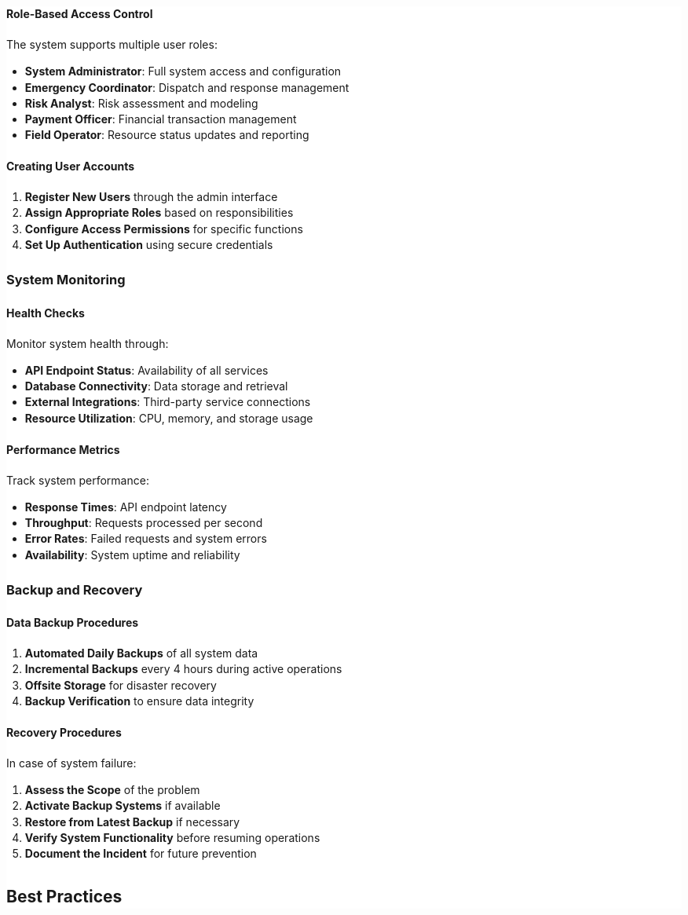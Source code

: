 #### Role-Based Access Control

The system supports multiple user roles:
- **System Administrator**: Full system access and configuration
- **Emergency Coordinator**: Dispatch and response management
- **Risk Analyst**: Risk assessment and modeling
- **Payment Officer**: Financial transaction management
- **Field Operator**: Resource status updates and reporting

#### Creating User Accounts

1. **Register New Users** through the admin interface
2. **Assign Appropriate Roles** based on responsibilities
3. **Configure Access Permissions** for specific functions
4. **Set Up Authentication** using secure credentials

### System Monitoring

#### Health Checks

Monitor system health through:
- **API Endpoint Status**: Availability of all services
- **Database Connectivity**: Data storage and retrieval
- **External Integrations**: Third-party service connections
- **Resource Utilization**: CPU, memory, and storage usage

#### Performance Metrics

Track system performance:
- **Response Times**: API endpoint latency
- **Throughput**: Requests processed per second
- **Error Rates**: Failed requests and system errors
- **Availability**: System uptime and reliability

### Backup and Recovery

#### Data Backup Procedures

1. **Automated Daily Backups** of all system data
2. **Incremental Backups** every 4 hours during active operations
3. **Offsite Storage** for disaster recovery
4. **Backup Verification** to ensure data integrity

#### Recovery Procedures

In case of system failure:
1. **Assess the Scope** of the problem
2. **Activate Backup Systems** if available
3. **Restore from Latest Backup** if necessary
4. **Verify System Functionality** before resuming operations
5. **Document the Incident** for future prevention

## Best Practices
